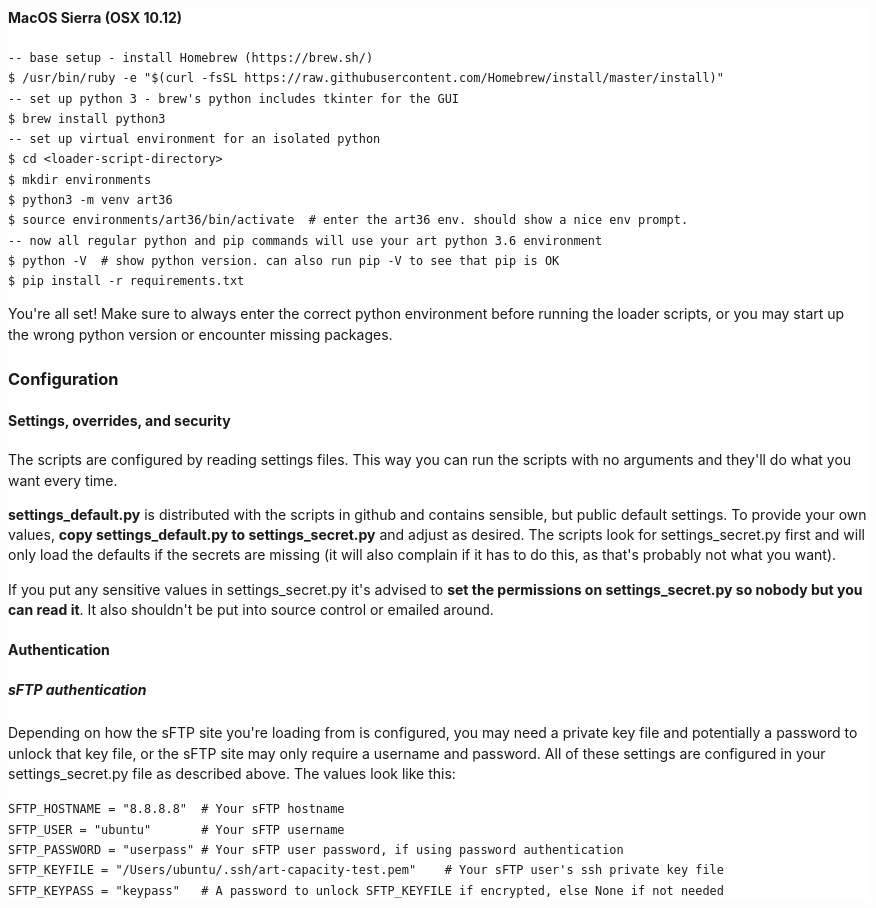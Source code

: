 #### MacOS Sierra (OSX 10.12)

```
-- base setup - install Homebrew (https://brew.sh/)
$ /usr/bin/ruby -e "$(curl -fsSL https://raw.githubusercontent.com/Homebrew/install/master/install)"
-- set up python 3 - brew's python includes tkinter for the GUI
$ brew install python3
-- set up virtual environment for an isolated python
$ cd <loader-script-directory>
$ mkdir environments
$ python3 -m venv art36
$ source environments/art36/bin/activate  # enter the art36 env. should show a nice env prompt.
-- now all regular python and pip commands will use your art python 3.6 environment
$ python -V  # show python version. can also run pip -V to see that pip is OK
$ pip install -r requirements.txt
```
You're all set! Make sure to always enter the correct python environment before running the loader scripts, or you may start up the wrong python version or encounter missing packages.

### Configuration

#### Settings, overrides, and security

The scripts are configured by reading settings files. This way you can run the scripts with no arguments and they'll do what you want every time.

**settings_default.py** is distributed with the scripts in github and contains sensible, but public default settings. To provide your own values, **copy settings_default.py to settings_secret.py** and adjust as desired. The scripts look for settings_secret.py first and will only load the defaults if the secrets are missing (it will also complain if it has to do this, as that's probably not what you want).

If you put any sensitive values in settings_secret.py it's advised to **set the permissions on settings_secret.py so nobody but you can read it**. It also shouldn't be put into source control or emailed around.

#### Authentication

##### sFTP authentication

Depending on how the sFTP site you're loading from is configured, you may need a private key file and potentially a password to unlock that key file, or the sFTP site may only require a username and password. All of these settings are configured in your settings_secret.py file as described above. The values look like this:
```
SFTP_HOSTNAME = "8.8.8.8"  # Your sFTP hostname
SFTP_USER = "ubuntu"       # Your sFTP username
SFTP_PASSWORD = "userpass" # Your sFTP user password, if using password authentication
SFTP_KEYFILE = "/Users/ubuntu/.ssh/art-capacity-test.pem"    # Your sFTP user's ssh private key file
SFTP_KEYPASS = "keypass"   # A password to unlock SFTP_KEYFILE if encrypted, else None if not needed
```
